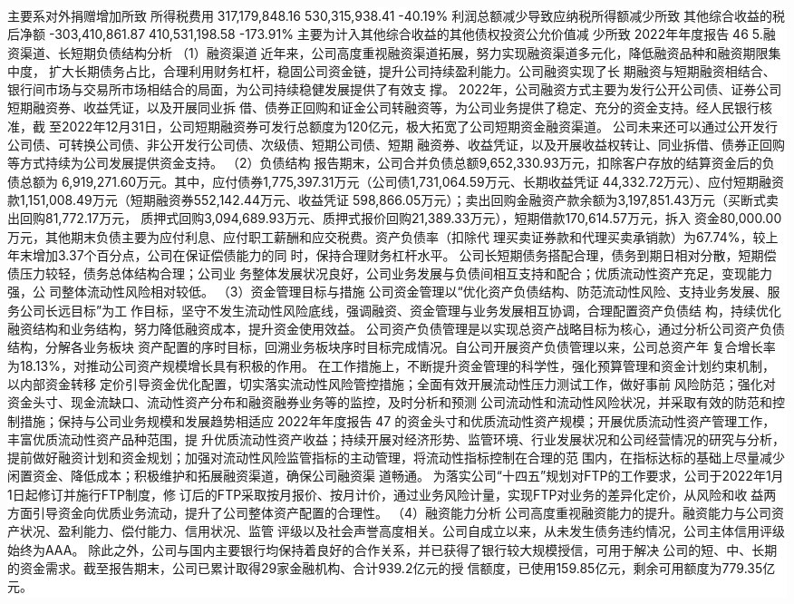 主要系对外捐赠增加所致
所得税费用
317,179,848.16
530,315,938.41
-40.19%
利润总额减少导致应纳税所得额减少所致
其他综合收益的税后净额
-303,410,861.87
410,531,198.58
-173.91%
主要为计入其他综合收益的其他债权投资公允价值减
少所致
2022年年度报告
46
5.融资渠道、长短期负债结构分析
（1）融资渠道
近年来，公司高度重视融资渠道拓展，努力实现融资渠道多元化，降低融资品种和融资期限集中度，
扩大长期债务占比，合理利用财务杠杆，稳固公司资金链，提升公司持续盈利能力。公司融资实现了长
期融资与短期融资相结合、银行间市场与交易所市场相结合的局面，为公司持续稳健发展提供了有效支
撑。
2022年，公司融资方式主要为发行公开公司债、证券公司短期融资券、收益凭证，以及开展同业拆
借、债券正回购和证金公司转融资等，为公司业务提供了稳定、充分的资金支持。经人民银行核准，截
至2022年12月31日，公司短期融资券可发行总额度为120亿元，极大拓宽了公司短期资金融资渠道。
公司未来还可以通过公开发行公司债、可转换公司债、非公开发行公司债、次级债、短期公司债、短期
融资券、收益凭证，以及开展收益权转让、同业拆借、债券正回购等方式持续为公司发展提供资金支持。
（2）负债结构
报告期末，公司合并负债总额9,652,330.93万元，扣除客户存放的结算资金后的负债总额为
6,919,271.60万元。其中，应付债券1,775,397.31万元（公司债1,731,064.59万元、长期收益凭证
44,332.72万元）、应付短期融资款1,151,008.49万元（短期融资券552,142.44万元、收益凭证
598,866.05万元）；卖出回购金融资产款余额为3,197,851.43万元（买断式卖出回购81,772.17万元，
质押式回购3,094,689.93万元、质押式报价回购21,389.33万元），短期借款170,614.57万元，拆入
资金80,000.00万元，其他期末负债主要为应付利息、应付职工薪酬和应交税费。资产负债率（扣除代
理买卖证券款和代理买卖承销款）为67.74%，较上年末增加3.37个百分点，公司在保证偿债能力的同
时，保持合理财务杠杆水平。
公司长短期债务搭配合理，债务到期日相对分散，短期偿债压力较轻，债务总体结构合理；公司业
务整体发展状况良好，公司业务发展与负债间相互支持和配合；优质流动性资产充足，变现能力强，公
司整体流动性风险相对较低。
（3）资金管理目标与措施
公司资金管理以“优化资产负债结构、防范流动性风险、支持业务发展、服务公司长远目标”为工
作目标，坚守不发生流动性风险底线，强调融资、资金管理与业务发展相互协调，合理配置资产负债结
构，持续优化融资结构和业务结构，努力降低融资成本，提升资金使用效益。
公司资产负债管理是以实现总资产战略目标为核心，通过分析公司资产负债结构，分解各业务板块
资产配置的序时目标，回溯业务板块序时目标完成情况。自公司开展资产负债管理以来，公司总资产年
复合增长率为18.13%，对推动公司资产规模增长具有积极的作用。
在工作措施上，不断提升资金管理的科学性，强化预算管理和资金计划约束机制，以内部资金转移
定价引导资金优化配置，切实落实流动性风险管控措施；全面有效开展流动性压力测试工作，做好事前
风险防范；强化对资金头寸、现金流缺口、流动性资产分布和融资融券业务等的监控，及时分析和预测
公司流动性和流动性风险状况，并采取有效的防范和控制措施；保持与公司业务规模和发展趋势相适应
2022年年度报告
47
的资金头寸和优质流动性资产规模；开展优质流动性资产管理工作，丰富优质流动性资产品种范围，提
升优质流动性资产收益；持续开展对经济形势、监管环境、行业发展状况和公司经营情况的研究与分析，
提前做好融资计划和资金规划；加强对流动性风险监管指标的主动管理，将流动性指标控制在合理的范
围内，在指标达标的基础上尽量减少闲置资金、降低成本；积极维护和拓展融资渠道，确保公司融资渠
道畅通。
为落实公司“十四五”规划对FTP的工作要求，公司于2022年1月1日起修订并施行FTP制度，修
订后的FTP采取按月报价、按月计价，通过业务风险计量，实现FTP对业务的差异化定价，从风险和收
益两方面引导资金向优质业务流动，提升了公司整体资产配置的合理性。
（4）融资能力分析
公司高度重视融资能力的提升。融资能力与公司资产状况、盈利能力、偿付能力、信用状况、监管
评级以及社会声誉高度相关。公司自成立以来，从未发生债务违约情况，公司主体信用评级始终为AAA。
除此之外，公司与国内主要银行均保持着良好的合作关系，并已获得了银行较大规模授信，可用于解决
公司的短、中、长期的资金需求。截至报告期末，公司已累计取得29家金融机构、合计939.2亿元的授
信额度，已使用159.85亿元，剩余可用额度为779.35亿元。